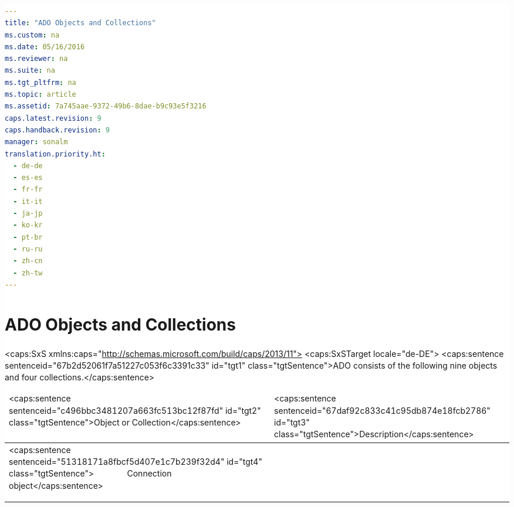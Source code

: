 ```yaml
---
title: "ADO Objects and Collections"
ms.custom: na
ms.date: 05/16/2016
ms.reviewer: na
ms.suite: na
ms.tgt_pltfrm: na
ms.topic: article
ms.assetid: 7a745aae-9372-49b6-8dae-b9c93e5f3216
caps.latest.revision: 9
caps.handback.revision: 9
manager: sonalm
translation.priority.ht: 
  - de-de
  - es-es
  - fr-fr
  - it-it
  - ja-jp
  - ko-kr
  - pt-br
  - ru-ru
  - zh-cn
  - zh-tw
---
```

# ADO Objects and Collections
<?xml version="1.0" encoding="utf-8"?>
<caps:SxS xmlns:caps="http://schemas.microsoft.com/build/caps/2013/11">
  <caps:SxSTarget locale="de-DE">
    <developerReferenceWithoutSyntaxDocument xsi:schemaLocation="http://ddue.schemas.microsoft.com/authoring/2003/5 http://dduestorage.blob.core.windows.net/ddueschema/developer.xsd" xmlns="http://ddue.schemas.microsoft.com/authoring/2003/5" xmlns:xlink="http://www.w3.org/1999/xlink" xmlns:xsi="http://www.w3.org/2001/XMLSchema-instance">
      <introduction>
        <para>
          <caps:sentence sentenceid="67b2d52061f7a51227c053f6c3391c33" id="tgt1" class="tgtSentence">ADO consists of the following nine objects and four collections.</caps:sentence>
        </para>
        <table>
          <thead>
            <tr>
              <TD>
                <para>
                  <caps:sentence sentenceid="c496bbc3481207a663fc513bc12f87fd" id="tgt2" class="tgtSentence">Object or Collection</caps:sentence>
                </para>
              </TD>
              <TD>
                <para>
                  <caps:sentence sentenceid="67daf92c833c41c95db874e18fcb2786" id="tgt3" class="tgtSentence">Description</caps:sentence>
                </para>
              </TD>
            </tr>
          </thead>
          <tbody>
            <tr>
              <TD>
                <para>
                  <caps:sentence sentenceid="51318171a8fbcf5d407e1c7b239f32d4" id="tgt4" class="tgtSentence">               <legacyBold>Connection</legacyBold> object</caps:sentence>